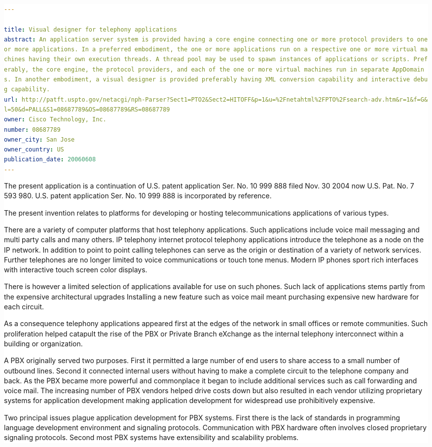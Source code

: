 ```yaml
---

title: Visual designer for telephony applications
abstract: An application server system is provided having a core engine connecting one or more protocol providers to one or more applications. In a preferred embodiment, the one or more applications run on a respective one or more virtual machines having their own execution threads. A thread pool may be used to spawn instances of applications or scripts. Preferably, the core engine, the protocol providers, and each of the one or more virtual machines run in separate AppDomains. In another embodiment, a visual designer is provided preferably having XML conversion capability and interactive debug capability.
url: http://patft.uspto.gov/netacgi/nph-Parser?Sect1=PTO2&Sect2=HITOFF&p=1&u=%2Fnetahtml%2FPTO%2Fsearch-adv.htm&r=1&f=G&l=50&d=PALL&S1=08687789&OS=08687789&RS=08687789
owner: Cisco Technology, Inc.
number: 08687789
owner_city: San Jose
owner_country: US
publication_date: 20060608
---
```

The present application is a continuation of U.S. patent application Ser. No. 10 999 888 filed Nov. 30 2004 now U.S. Pat. No. 7 593 980. U.S. patent application Ser. No. 10 999 888 is incorporated by reference.

The present invention relates to platforms for developing or hosting telecommunications applications of various types.

There are a variety of computer platforms that host telephony applications. Such applications include voice mail messaging and multi party calls and many others. IP telephony internet protocol telephony applications introduce the telephone as a node on the IP network. In addition to point to point calling telephones can serve as the origin or destination of a variety of network services. Further telephones are no longer limited to voice communications or touch tone menus. Modern IP phones sport rich interfaces with interactive touch screen color displays.

There is however a limited selection of applications available for use on such phones. Such lack of applications stems partly from the expensive architectural upgrades Installing a new feature such as voice mail meant purchasing expensive new hardware for each circuit.

As a consequence telephony applications appeared first at the edges of the network in small offices or remote communities. Such proliferation helped catapult the rise of the PBX or Private Branch eXchange as the internal telephony interconnect within a building or organization.

A PBX originally served two purposes. First it permitted a large number of end users to share access to a small number of outbound lines. Second it connected internal users without having to make a complete circuit to the telephone company and back. As the PBX became more powerful and commonplace it began to include additional services such as call forwarding and voice mail. The increasing number of PBX vendors helped drive costs down but also resulted in each vendor utilizing proprietary systems for application development making application development for widespread use prohibitively expensive.

Two principal issues plague application development for PBX systems. First there is the lack of standards in programming language development environment and signaling protocols. Communication with PBX hardware often involves closed proprietary signaling protocols. Second most PBX systems have extensibility and scalability problems.
